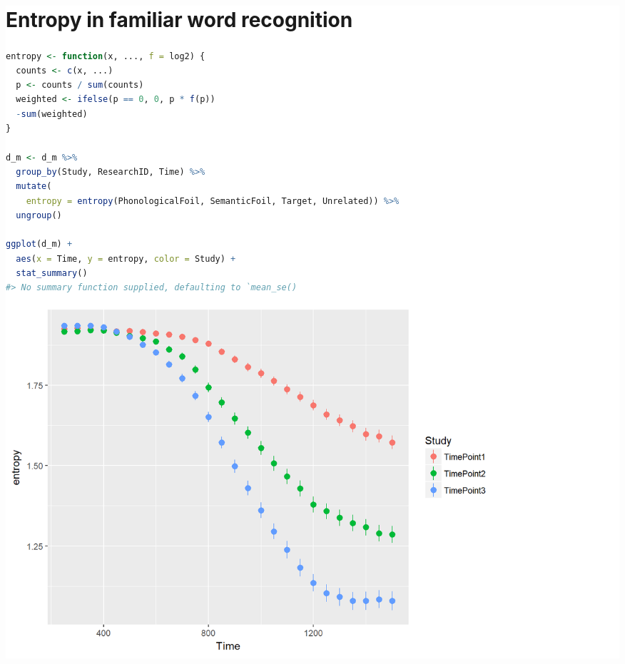 
Entropy in familiar word recognition
===========================================================================






```r
entropy <- function(x, ..., f = log2) {
  counts <- c(x, ...)
  p <- counts / sum(counts)
  weighted <- ifelse(p == 0, 0, p * f(p))
  -sum(weighted)
}

d_m <- d_m %>% 
  group_by(Study, ResearchID, Time) %>% 
  mutate(
    entropy = entropy(PhonologicalFoil, SemanticFoil, Target, Unrelated)) %>% 
  ungroup()

ggplot(d_m) + 
  aes(x = Time, y = entropy, color = Study) + 
  stat_summary()
#> No summary function supplied, defaulting to `mean_se()
```

<img src="18-entropy_files/figure-html/unnamed-chunk-3-1.png" width="80%" />

